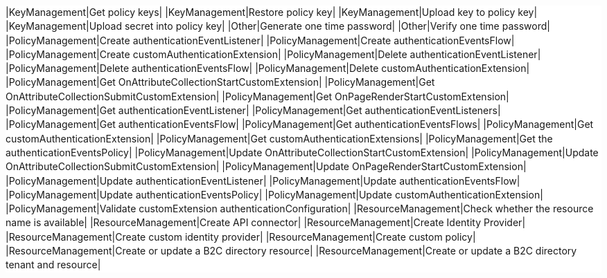 |KeyManagement|Get policy keys|
|KeyManagement|Restore policy key|
|KeyManagement|Upload key to policy key|
|KeyManagement|Upload secret into policy key|
|Other|Generate one time password|
|Other|Verify one time password|
|PolicyManagement|Create authenticationEventListener|
|PolicyManagement|Create authenticationEventsFlow|
|PolicyManagement|Create customAuthenticationExtension|
|PolicyManagement|Delete authenticationEventListener|
|PolicyManagement|Delete authenticationEventsFlow|
|PolicyManagement|Delete customAuthenticationExtension|
|PolicyManagement|Get OnAttributeCollectionStartCustomExtension|
|PolicyManagement|Get OnAttributeCollectionSubmitCustomExtension|
|PolicyManagement|Get OnPageRenderStartCustomExtension|
|PolicyManagement|Get authenticationEventListener|
|PolicyManagement|Get authenticationEventListeners|
|PolicyManagement|Get authenticationEventsFlow|
|PolicyManagement|Get authenticationEventsFlows|
|PolicyManagement|Get customAuthenticationExtension|
|PolicyManagement|Get customAuthenticationExtensions|
|PolicyManagement|Get the authenticationEventsPolicy|
|PolicyManagement|Update OnAttributeCollectionStartCustomExtension|
|PolicyManagement|Update OnAttributeCollectionSubmitCustomExtension|
|PolicyManagement|Update OnPageRenderStartCustomExtension|
|PolicyManagement|Update authenticationEventListener|
|PolicyManagement|Update authenticationEventsFlow|
|PolicyManagement|Update authenticationEventsPolicy|
|PolicyManagement|Update customAuthenticationExtension|
|PolicyManagement|Validate customExtension authenticationConfiguration|
|ResourceManagement|Check whether the resource name is available|
|ResourceManagement|Create API connector|
|ResourceManagement|Create Identity Provider|
|ResourceManagement|Create custom identity provider|
|ResourceManagement|Create custom policy|
|ResourceManagement|Create or update a B2C directory resource|
|ResourceManagement|Create or update a B2C directory tenant and resource|